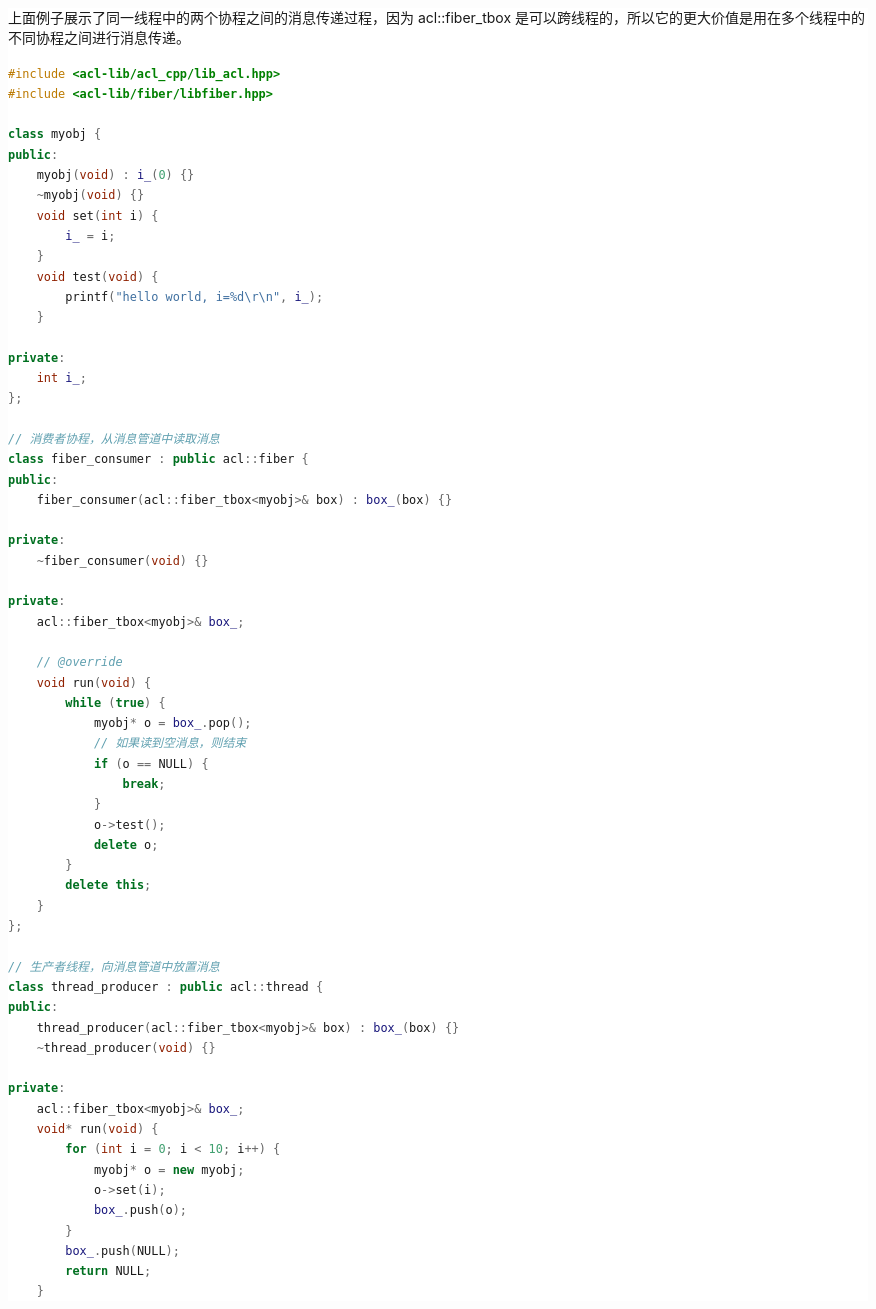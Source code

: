 上面例子展示了同一线程中的两个协程之间的消息传递过程，因为 acl::fiber_tbox 是可以跨线程的，所以它的更大价值是用在多个线程中的不同协程之间进行消息传递。

```c++
#include <acl-lib/acl_cpp/lib_acl.hpp>
#include <acl-lib/fiber/libfiber.hpp>

class myobj {
public:
	myobj(void) : i_(0) {}
	~myobj(void) {}
	void set(int i) {
		i_ = i;
	}
	void test(void) {
		printf("hello world, i=%d\r\n", i_);
	}

private:
	int i_;
};

// 消费者协程，从消息管道中读取消息
class fiber_consumer : public acl::fiber {
public:
	fiber_consumer(acl::fiber_tbox<myobj>& box) : box_(box) {}

private:
	~fiber_consumer(void) {}

private:
	acl::fiber_tbox<myobj>& box_;

	// @override
	void run(void) {
		while (true) {
			myobj* o = box_.pop();
			// 如果读到空消息，则结束
			if (o == NULL) {
				break;
			}
			o->test();
			delete o;
		}
		delete this;
	}
};

// 生产者线程，向消息管道中放置消息
class thread_producer : public acl::thread {
public:
	thread_producer(acl::fiber_tbox<myobj>& box) : box_(box) {}
	~thread_producer(void) {}

private:
	acl::fiber_tbox<myobj>& box_;
	void* run(void) {
		for (int i = 0; i < 10; i++) {
			myobj* o = new myobj;
			o->set(i);
			box_.push(o);
		}
		box_.push(NULL);
		return NULL;
	}
```